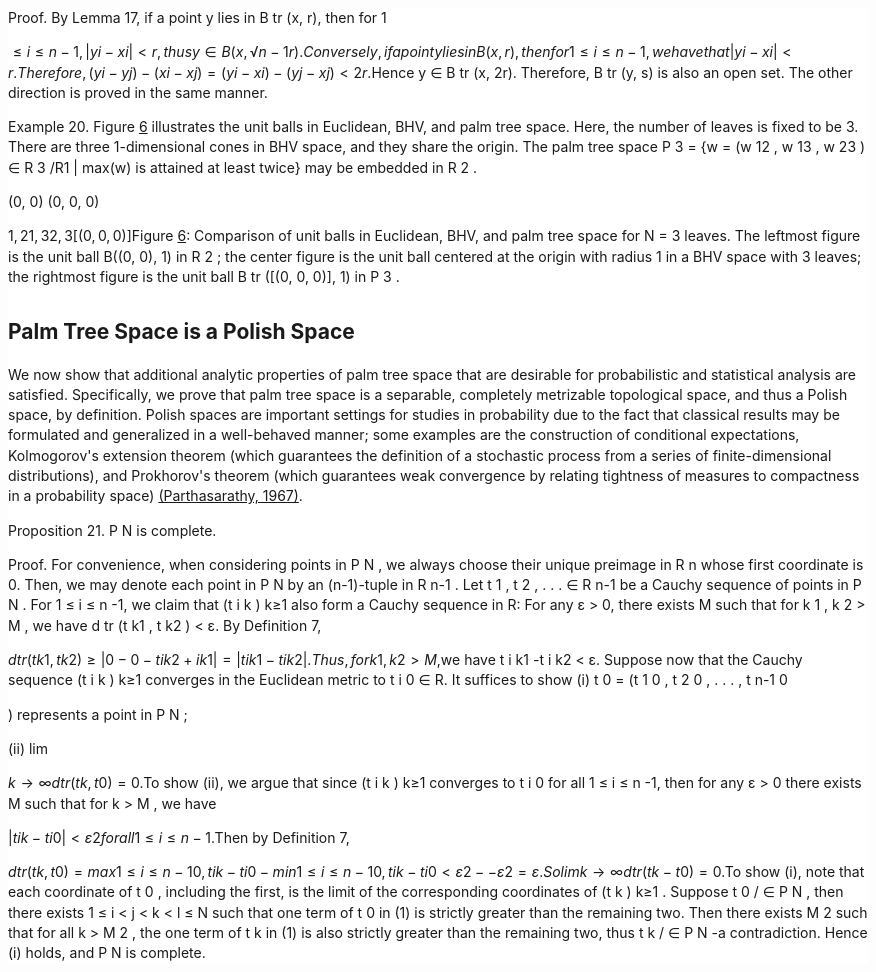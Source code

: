 Proof. By Lemma 17, if a point y lies in B tr (x, r), then for 1

$≤ i ≤ n-1, |y i -x i | < r, thus y ∈ B(x, √ n -1r). Conversely, if a point y lies in B(x, r), then for 1 ≤ i ≤ n -1, we have that |y i -x i | < r. Therefore, (y i -y j ) -(x i -x j ) = (y i -x i ) -(y j -x j ) < 2r.$Hence y ∈ B tr (x, 2r). Therefore, B tr (y, s) is also an open set. The other direction is proved in the same manner.

Example 20. Figure [6](#) illustrates the unit balls in Euclidean, BHV, and palm tree space. Here, the number of leaves is fixed to be 3. There are three 1-dimensional cones in BHV space, and they share the origin. The palm tree space P 3 = {w = (w 12 , w 13 , w 23 ) ∈ R 3 /R1 | max(w) is attained at least twice} may be embedded in R 2 .

(0, 0) (0, 0, 0)

${1, 2} {1, 3} {2, 3} [(0, 0, 0)]$Figure [6](#): Comparison of unit balls in Euclidean, BHV, and palm tree space for N = 3 leaves. The leftmost figure is the unit ball B((0, 0), 1) in R 2 ; the center figure is the unit ball centered at the origin with radius 1 in a BHV space with 3 leaves; the rightmost figure is the unit ball B tr ([(0, 0, 0)], 1) in P 3 .

## Palm Tree Space is a Polish Space

We now show that additional analytic properties of palm tree space that are desirable for probabilistic and statistical analysis are satisfied. Specifically, we prove that palm tree space is a separable, completely metrizable topological space, and thus a Polish space, by definition. Polish spaces are important settings for studies in probability due to the fact that classical results may be formulated and generalized in a well-behaved manner; some examples are the construction of conditional expectations, Kolmogorov's extension theorem (which guarantees the definition of a stochastic process from a series of finite-dimensional distributions), and Prokhorov's theorem (which guarantees weak convergence by relating tightness of measures to compactness in a probability space) [(Parthasarathy, 1967)](#b47).

Proposition 21. P N is complete.

Proof. For convenience, when considering points in P N , we always choose their unique preimage in R n whose first coordinate is 0. Then, we may denote each point in P N by an (n-1)-tuple in R n-1 . Let t 1 , t 2 , . . . ∈ R n-1 be a Cauchy sequence of points in P N . For 1 ≤ i ≤ n -1, we claim that (t i k ) k≥1 also form a Cauchy sequence in R: For any ε > 0, there exists M such that for k 1 , k 2 > M , we have d tr (t k1 , t k2 ) < ε. By Definition 7,

$d tr (t k1 , t k2 ) ≥ |0 -0 -t i k2 + i k1 | = |t i k1 -t i k2 |. Thus, for k 1 , k 2 > M ,$we have t i k1 -t i k2 < ε. Suppose now that the Cauchy sequence (t i k ) k≥1 converges in the Euclidean metric to t i 0 ∈ R. It suffices to show (i) t 0 = (t 1 0 , t 2 0 , . . . , t n-1 0

) represents a point in P N ;

(ii) lim

$k→∞ d tr (t k , t 0 ) = 0.$To show (ii), we argue that since (t i k ) k≥1 converges to t i 0 for all 1 ≤ i ≤ n -1, then for any ε > 0 there exists M such that for k > M , we have

$|t i k -t i 0 | < ε 2 for all 1 ≤ i ≤ n -1.$Then by Definition 7,

$d tr (t k , t 0 ) = max 1≤i≤n-1 0, t i k -t i 0 -min 1≤i≤n-1 0, t i k -t i 0 < ε 2 -- ε 2 = ε. So lim k→∞ d tr (t k -t 0 ) = 0.$To show (i), note that each coordinate of t 0 , including the first, is the limit of the corresponding coordinates of (t k ) k≥1 . Suppose t 0 / ∈ P N , then there exists 1 ≤ i < j < k < l ≤ N such that one term of t 0 in (1) is strictly greater than the remaining two. Then there exists M 2 such that for all k > M 2 , the one term of t k in (1) is also strictly greater than the remaining two, thus t k / ∈ P N -a contradiction. Hence (i) holds, and P N is complete.
